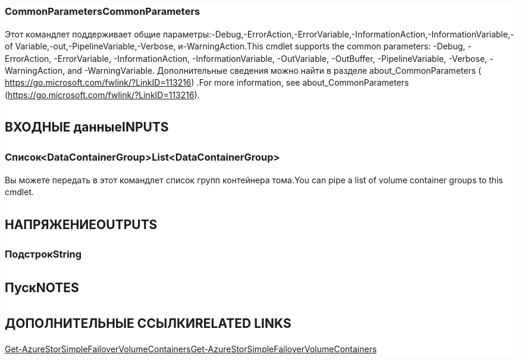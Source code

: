 ### <span data-ttu-id="27586-141">CommonParameters</span><span class="sxs-lookup"><span data-stu-id="27586-141">CommonParameters</span></span>
<span data-ttu-id="27586-142">Этот командлет поддерживает общие параметры:-Debug,-ErrorAction,-ErrorVariable,-InformationAction,-InformationVariable,-of Variable,-out,-PipelineVariable,-Verbose, и-WarningAction.</span><span class="sxs-lookup"><span data-stu-id="27586-142">This cmdlet supports the common parameters: -Debug, -ErrorAction, -ErrorVariable, -InformationAction, -InformationVariable, -OutVariable, -OutBuffer, -PipelineVariable, -Verbose, -WarningAction, and -WarningVariable.</span></span> <span data-ttu-id="27586-143">Дополнительные сведения можно найти в разделе about_CommonParameters ( https://go.microsoft.com/fwlink/?LinkID=113216) .</span><span class="sxs-lookup"><span data-stu-id="27586-143">For more information, see about_CommonParameters (https://go.microsoft.com/fwlink/?LinkID=113216).</span></span>

## <span data-ttu-id="27586-144">ВХОДНЫЕ данные</span><span class="sxs-lookup"><span data-stu-id="27586-144">INPUTS</span></span>

### <span data-ttu-id="27586-145">Список\<DataContainerGroup\></span><span class="sxs-lookup"><span data-stu-id="27586-145">List\<DataContainerGroup\></span></span>
<span data-ttu-id="27586-146">Вы можете передать в этот командлет список групп контейнера тома.</span><span class="sxs-lookup"><span data-stu-id="27586-146">You can pipe a list of volume container groups to this cmdlet.</span></span>

## <span data-ttu-id="27586-147">НАПРЯЖЕНИЕ</span><span class="sxs-lookup"><span data-stu-id="27586-147">OUTPUTS</span></span>

### <span data-ttu-id="27586-148">Подстрок</span><span class="sxs-lookup"><span data-stu-id="27586-148">String</span></span>

## <span data-ttu-id="27586-149">Пуск</span><span class="sxs-lookup"><span data-stu-id="27586-149">NOTES</span></span>

## <span data-ttu-id="27586-150">ДОПОЛНИТЕЛЬНЫЕ ССЫЛКИ</span><span class="sxs-lookup"><span data-stu-id="27586-150">RELATED LINKS</span></span>

[<span data-ttu-id="27586-151">Get-AzureStorSimpleFailoverVolumeContainers</span><span class="sxs-lookup"><span data-stu-id="27586-151">Get-AzureStorSimpleFailoverVolumeContainers</span></span>](./Get-AzureStorSimpleFailoverVolumeContainers.md)


